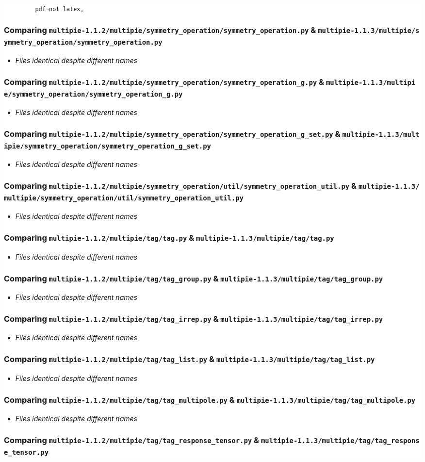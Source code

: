 ```diff
         pdf=not latex,
```

### Comparing `multipie-1.1.2/multipie/symmetry_operation/symmetry_operation.py` & `multipie-1.1.3/multipie/symmetry_operation/symmetry_operation.py`

 * *Files identical despite different names*

### Comparing `multipie-1.1.2/multipie/symmetry_operation/symmetry_operation_g.py` & `multipie-1.1.3/multipie/symmetry_operation/symmetry_operation_g.py`

 * *Files identical despite different names*

### Comparing `multipie-1.1.2/multipie/symmetry_operation/symmetry_operation_g_set.py` & `multipie-1.1.3/multipie/symmetry_operation/symmetry_operation_g_set.py`

 * *Files identical despite different names*

### Comparing `multipie-1.1.2/multipie/symmetry_operation/util/symmetry_operation_util.py` & `multipie-1.1.3/multipie/symmetry_operation/util/symmetry_operation_util.py`

 * *Files identical despite different names*

### Comparing `multipie-1.1.2/multipie/tag/tag.py` & `multipie-1.1.3/multipie/tag/tag.py`

 * *Files identical despite different names*

### Comparing `multipie-1.1.2/multipie/tag/tag_group.py` & `multipie-1.1.3/multipie/tag/tag_group.py`

 * *Files identical despite different names*

### Comparing `multipie-1.1.2/multipie/tag/tag_irrep.py` & `multipie-1.1.3/multipie/tag/tag_irrep.py`

 * *Files identical despite different names*

### Comparing `multipie-1.1.2/multipie/tag/tag_list.py` & `multipie-1.1.3/multipie/tag/tag_list.py`

 * *Files identical despite different names*

### Comparing `multipie-1.1.2/multipie/tag/tag_multipole.py` & `multipie-1.1.3/multipie/tag/tag_multipole.py`

 * *Files identical despite different names*

### Comparing `multipie-1.1.2/multipie/tag/tag_response_tensor.py` & `multipie-1.1.3/multipie/tag/tag_response_tensor.py`
